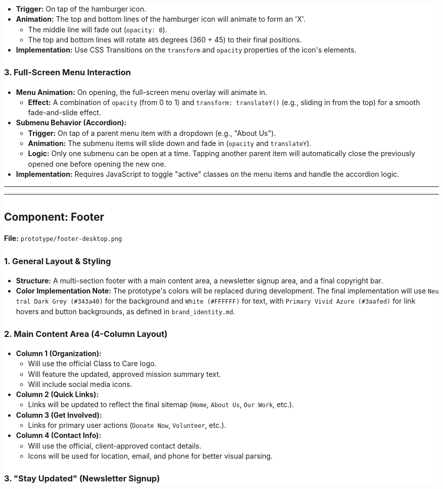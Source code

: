 -   **Trigger:** On tap of the hamburger icon.
-   **Animation:** The top and bottom lines of the hamburger icon will animate to form an 'X'.
    -   The middle line will fade out (`opacity: 0`).
    -   The top and bottom lines will rotate `405` degrees (360 + 45) to their final positions.
-   **Implementation:** Use CSS Transitions on the `transform` and `opacity` properties of the icon's elements.

### **3. Full-Screen Menu Interaction**

-   **Menu Animation:** On opening, the full-screen menu overlay will animate in.
    -   **Effect:** A combination of `opacity` (from 0 to 1) and `transform: translateY()` (e.g., sliding in from the top) for a smooth fade-and-slide effect.
-   **Submenu Behavior (Accordion):**
    -   **Trigger:** On tap of a parent menu item with a dropdown (e.g., "About Us").
    -   **Animation:** The submenu items will slide down and fade in (`opacity` and `translateY`).
    -   **Logic:** Only one submenu can be open at a time. Tapping another parent item will automatically close the previously opened one before opening the new one.
-   **Implementation:** Requires JavaScript to toggle "active" classes on the menu items and handle the accordion logic.

---
---

## **Component: Footer**

**File:** `prototype/footer-desktop.png`

### **1. General Layout & Styling**

-   **Structure:** A multi-section footer with a main content area, a newsletter signup area, and a final copyright bar.
-   **Color Implementation Note:** The prototype's colors will be replaced during development. The final implementation will use `Neutral Dark Grey (#343a40)` for the background and `White (#FFFFFF)` for text, with `Primary Vivid Azure (#3aafed)` for link hovers and button backgrounds, as defined in `brand_identity.md`.

### **2. Main Content Area (4-Column Layout)**

-   **Column 1 (Organization):**
    -   Will use the official Class to Care logo.
    -   Will feature the updated, approved mission summary text.
    -   Will include social media icons.
-   **Column 2 (Quick Links):**
    -   Links will be updated to reflect the final sitemap (`Home`, `About Us`, `Our Work`, etc.).
-   **Column 3 (Get Involved):**
    -   Links for primary user actions (`Donate Now`, `Volunteer`, etc.).
-   **Column 4 (Contact Info):**
    -   Will use the official, client-approved contact details.
    -   Icons will be used for location, email, and phone for better visual parsing.

### **3. "Stay Updated" (Newsletter Signup)**
